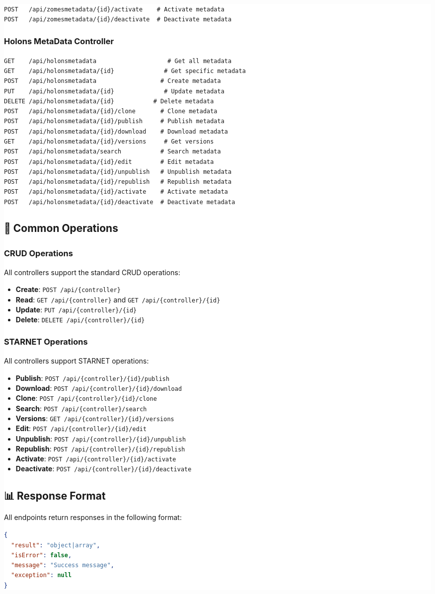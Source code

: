 ```http
POST   /api/zomesmetadata/{id}/activate    # Activate metadata
POST   /api/zomesmetadata/{id}/deactivate  # Deactivate metadata
```

### **Holons MetaData Controller**
```http
GET    /api/holonsmetadata                    # Get all metadata
GET    /api/holonsmetadata/{id}              # Get specific metadata
POST   /api/holonsmetadata                  # Create metadata
PUT    /api/holonsmetadata/{id}              # Update metadata
DELETE /api/holonsmetadata/{id}           # Delete metadata
POST   /api/holonsmetadata/{id}/clone       # Clone metadata
POST   /api/holonsmetadata/{id}/publish     # Publish metadata
POST   /api/holonsmetadata/{id}/download    # Download metadata
GET    /api/holonsmetadata/{id}/versions     # Get versions
POST   /api/holonsmetadata/search           # Search metadata
POST   /api/holonsmetadata/{id}/edit        # Edit metadata
POST   /api/holonsmetadata/{id}/unpublish   # Unpublish metadata
POST   /api/holonsmetadata/{id}/republish   # Republish metadata
POST   /api/holonsmetadata/{id}/activate    # Activate metadata
POST   /api/holonsmetadata/{id}/deactivate  # Deactivate metadata
```

## 🎯 **Common Operations**

### **CRUD Operations**
All controllers support the standard CRUD operations:
- **Create**: `POST /api/{controller}`
- **Read**: `GET /api/{controller}` and `GET /api/{controller}/{id}`
- **Update**: `PUT /api/{controller}/{id}`
- **Delete**: `DELETE /api/{controller}/{id}`

### **STARNET Operations**
All controllers support STARNET operations:
- **Publish**: `POST /api/{controller}/{id}/publish`
- **Download**: `POST /api/{controller}/{id}/download`
- **Clone**: `POST /api/{controller}/{id}/clone`
- **Search**: `POST /api/{controller}/search`
- **Versions**: `GET /api/{controller}/{id}/versions`
- **Edit**: `POST /api/{controller}/{id}/edit`
- **Unpublish**: `POST /api/{controller}/{id}/unpublish`
- **Republish**: `POST /api/{controller}/{id}/republish`
- **Activate**: `POST /api/{controller}/{id}/activate`
- **Deactivate**: `POST /api/{controller}/{id}/deactivate`

## 📊 **Response Format**

All endpoints return responses in the following format:

```json
{
  "result": "object|array",
  "isError": false,
  "message": "Success message",
  "exception": null
}
```
